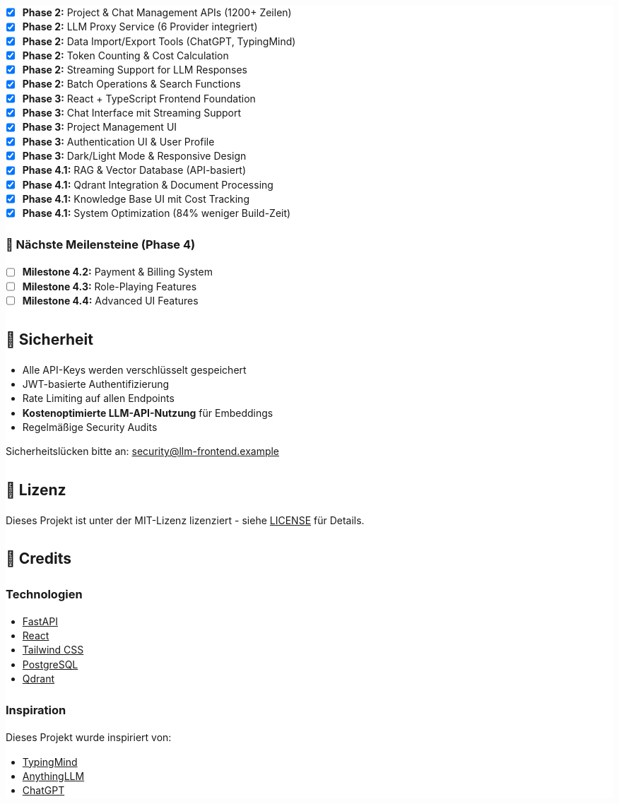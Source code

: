 - [x] **Phase 2:** Project & Chat Management APIs (1200+ Zeilen)
- [x] **Phase 2:** LLM Proxy Service (6 Provider integriert)
- [x] **Phase 2:** Data Import/Export Tools (ChatGPT, TypingMind)
- [x] **Phase 2:** Token Counting & Cost Calculation
- [x] **Phase 2:** Streaming Support for LLM Responses
- [x] **Phase 2:** Batch Operations & Search Functions
- [x] **Phase 3:** React + TypeScript Frontend Foundation
- [x] **Phase 3:** Chat Interface mit Streaming Support
- [x] **Phase 3:** Project Management UI
- [x] **Phase 3:** Authentication UI & User Profile
- [x] **Phase 3:** Dark/Light Mode & Responsive Design
- [x] **Phase 4.1:** RAG & Vector Database (API-basiert)
- [x] **Phase 4.1:** Qdrant Integration & Document Processing
- [x] **Phase 4.1:** Knowledge Base UI mit Cost Tracking
- [x] **Phase 4.1:** System Optimization (84% weniger Build-Zeit)

### 🚀 Nächste Meilensteine (Phase 4)

- [ ] **Milestone 4.2:** Payment & Billing System
- [ ] **Milestone 4.3:** Role-Playing Features
- [ ] **Milestone 4.4:** Advanced UI Features

## 🔐 Sicherheit

- Alle API-Keys werden verschlüsselt gespeichert
- JWT-basierte Authentifizierung
- Rate Limiting auf allen Endpoints
- **Kostenoptimierte LLM-API-Nutzung** für Embeddings
- Regelmäßige Security Audits

Sicherheitslücken bitte an: security@llm-frontend.example

## 📜 Lizenz

Dieses Projekt ist unter der MIT-Lizenz lizenziert - siehe [LICENSE](LICENSE) für Details.

## 🙏 Credits

### Technologien

- [FastAPI](https://fastapi.tiangolo.com/)
- [React](https://reactjs.org/)
- [Tailwind CSS](https://tailwindcss.com/)
- [PostgreSQL](https://www.postgresql.org/)
- [Qdrant](https://qdrant.tech/)

### Inspiration

Dieses Projekt wurde inspiriert von:
- [TypingMind](https://typingmind.com/)
- [AnythingLLM](https://anythingllm.com/)
- [ChatGPT](https://chat.openai.com/)
